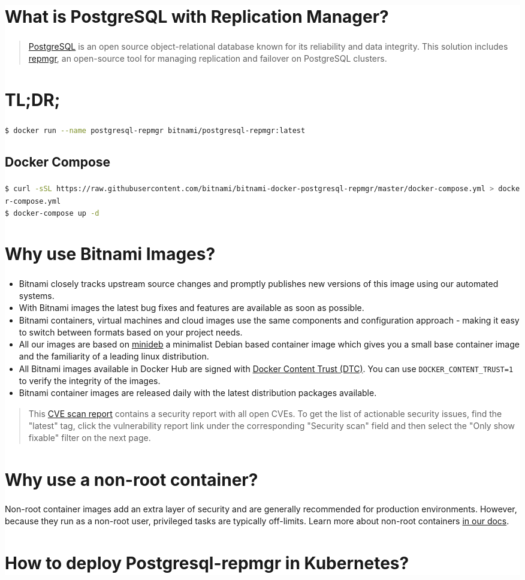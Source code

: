# What is PostgreSQL with Replication Manager?

> [PostgreSQL](https://www.postgresql.org) is an open source object-relational database known for its reliability and data integrity. This solution includes [repmgr](https://repmgr.org), an open-source tool for managing replication and failover on PostgreSQL clusters.

# TL;DR;

```bash
$ docker run --name postgresql-repmgr bitnami/postgresql-repmgr:latest
```

## Docker Compose

```bash
$ curl -sSL https://raw.githubusercontent.com/bitnami/bitnami-docker-postgresql-repmgr/master/docker-compose.yml > docker-compose.yml
$ docker-compose up -d
```

# Why use Bitnami Images?

* Bitnami closely tracks upstream source changes and promptly publishes new versions of this image using our automated systems.
* With Bitnami images the latest bug fixes and features are available as soon as possible.
* Bitnami containers, virtual machines and cloud images use the same components and configuration approach - making it easy to switch between formats based on your project needs.
* All our images are based on [minideb](https://github.com/bitnami/minideb) a minimalist Debian based container image which gives you a small base container image and the familiarity of a leading linux distribution.
* All Bitnami images available in Docker Hub are signed with [Docker Content Trust (DTC)](https://docs.docker.com/engine/security/trust/content_trust/). You can use `DOCKER_CONTENT_TRUST=1` to verify the integrity of the images.
* Bitnami container images are released daily with the latest distribution packages available.

> This [CVE scan report](https://quay.io/repository/bitnami/postgresql-repmgr?tab=tags) contains a security report with all open CVEs. To get the list of actionable security issues, find the "latest" tag, click the vulnerability report link under the corresponding "Security scan" field and then select the "Only show fixable" filter on the next page.

# Why use a non-root container?

Non-root container images add an extra layer of security and are generally recommended for production environments. However, because they run as a non-root user, privileged tasks are typically off-limits. Learn more about non-root containers [in our docs](https://docs.bitnami.com/containers/how-to/work-with-non-root-containers/).

# How to deploy Postgresql-repmgr in Kubernetes?
